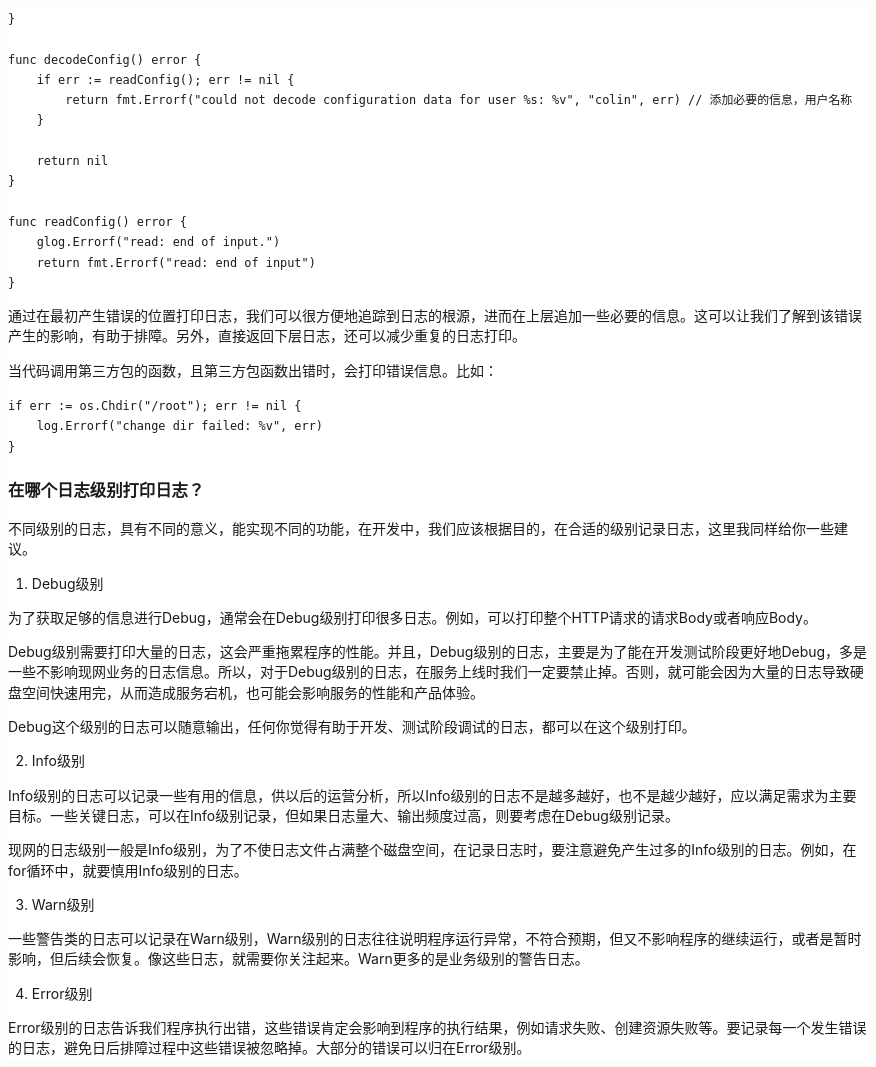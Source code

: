 ```
}

func decodeConfig() error {
    if err := readConfig(); err != nil {
        return fmt.Errorf("could not decode configuration data for user %s: %v", "colin", err) // 添加必要的信息，用户名称
    }

    return nil
}

func readConfig() error {
    glog.Errorf("read: end of input.")
    return fmt.Errorf("read: end of input")
}

```

通过在最初产生错误的位置打印日志，我们可以很方便地追踪到日志的根源，进而在上层追加一些必要的信息。这可以让我们了解到该错误产生的影响，有助于排障。另外，直接返回下层日志，还可以减少重复的日志打印。

当代码调用第三方包的函数，且第三方包函数出错时，会打印错误信息。比如：

```
if err := os.Chdir("/root"); err != nil {
    log.Errorf("change dir failed: %v", err)
}

```

### 在哪个日志级别打印日志？

不同级别的日志，具有不同的意义，能实现不同的功能，在开发中，我们应该根据目的，在合适的级别记录日志，这里我同样给你一些建议。

1. Debug级别

为了获取足够的信息进行Debug，通常会在Debug级别打印很多日志。例如，可以打印整个HTTP请求的请求Body或者响应Body。

Debug级别需要打印大量的日志，这会严重拖累程序的性能。并且，Debug级别的日志，主要是为了能在开发测试阶段更好地Debug，多是一些不影响现网业务的日志信息。所以，对于Debug级别的日志，在服务上线时我们一定要禁止掉。否则，就可能会因为大量的日志导致硬盘空间快速用完，从而造成服务宕机，也可能会影响服务的性能和产品体验。

Debug这个级别的日志可以随意输出，任何你觉得有助于开发、测试阶段调试的日志，都可以在这个级别打印。

2. Info级别

Info级别的日志可以记录一些有用的信息，供以后的运营分析，所以Info级别的日志不是越多越好，也不是越少越好，应以满足需求为主要目标。一些关键日志，可以在Info级别记录，但如果日志量大、输出频度过高，则要考虑在Debug级别记录。

现网的日志级别一般是Info级别，为了不使日志文件占满整个磁盘空间，在记录日志时，要注意避免产生过多的Info级别的日志。例如，在for循环中，就要慎用Info级别的日志。

3. Warn级别

一些警告类的日志可以记录在Warn级别，Warn级别的日志往往说明程序运行异常，不符合预期，但又不影响程序的继续运行，或者是暂时影响，但后续会恢复。像这些日志，就需要你关注起来。Warn更多的是业务级别的警告日志。

4. Error级别

Error级别的日志告诉我们程序执行出错，这些错误肯定会影响到程序的执行结果，例如请求失败、创建资源失败等。要记录每一个发生错误的日志，避免日后排障过程中这些错误被忽略掉。大部分的错误可以归在Error级别。
